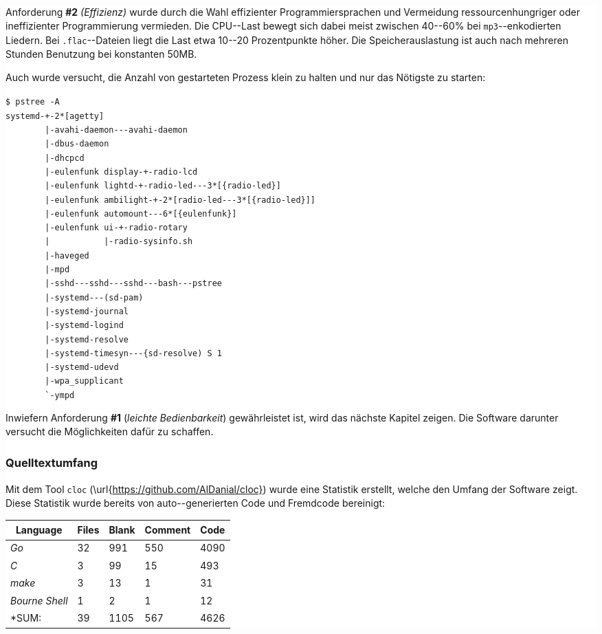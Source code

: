 [^EULENFUNK]: API--Doc Eulenfunk: \url{https://godoc.org/github.com/studentkittens/eulenfunk}

Anforderung **#2** *(Effizienz)* wurde durch die Wahl effizienter
Programmiersprachen und Vermeidung ressourcenhungriger oder ineffizienter
Programmierung vermieden. Die CPU--Last bewegt sich dabei meist zwischen 40--60%
bei ``mp3``--enkodierten Liedern. Bei ``.flac``--Dateien liegt die Last etwa
10--20 Prozentpunkte höher. Die Speicherauslastung ist auch nach mehreren Stunden
Benutzung bei konstanten 50MB.

Auch wurde versucht, die Anzahl von gestarteten Prozess klein zu halten und
nur das Nötigste zu starten:

```html
$ pstree -A
systemd-+-2*[agetty]
        |-avahi-daemon---avahi-daemon
        |-dbus-daemon
        |-dhcpcd
        |-eulenfunk display-+-radio-lcd
        |-eulenfunk lightd-+-radio-led---3*[{radio-led}]
        |-eulenfunk ambilight-+-2*[radio-led---3*[{radio-led}]]
        |-eulenfunk automount---6*[{eulenfunk}]
        |-eulenfunk ui-+-radio-rotary
        |           |-radio-sysinfo.sh
        |-haveged
        |-mpd
        |-sshd---sshd---sshd---bash---pstree
        |-systemd---(sd-pam)
        |-systemd-journal
        |-systemd-logind
        |-systemd-resolve
        |-systemd-timesyn---{sd-resolve) S 1 
        |-systemd-udevd
        |-wpa_supplicant
        `-ympd
```

Inwiefern Anforderung **#1** (*leichte Bedienbarkeit*) gewährleistet ist, wird
das nächste Kapitel zeigen. Die Software darunter versucht die Möglichkeiten
dafür zu schaffen.

### Quelltextumfang

Mit dem Tool ``cloc`` (\url{https://github.com/AlDanial/cloc}) wurde eine
Statistik erstellt, welche den Umfang der Software zeigt. Diese Statistik wurde
bereits von auto--generierten Code und Fremdcode bereinigt:


| **Language**               | **Files** |   **Blank**  |  **Comment** | **Code** |
|----------------------------|-----------|--------------|--------------|----------|
| *Go*                       |    32     |      991     |      550     |     4090 |
| *C*                        |     3     |       99     |       15     |      493 |
| *make*                     |     3     |       13     |        1     |       31 |
| *Bourne Shell*             |     1     |        2     |        1     |       12 |
| *SUM:                      |    39     |     1105     |      567     |     4626 |


[^MPD-PROTO]: Details unter \url{https://www.musicpd.org/doc/protocol}
[^driver_github]: Siehe auf GitHub: \url{https://github.com/studentkittens/eulenfunk/tree/master/driver}
[^catlight]: Projektseite unter: \url{https://github.com/studentkittens/catlight}
[^WIRILCD]: Siehe: \url{https://projects.drogon.net/raspberry-pi/wiringpi/lcd-library}
[^BLOG]: Ursprünglicher Treiber: \url{http://theatticlight.net/posts/Reading-a-Rotary-Encoder-from-a-Raspberry-Pi}
[^LINEWRITER]: Siehe \url{https://godoc.org/github.com/studentkittens/eulenfunk/display\#LineWriter}
[^NOTE]: Der eigentliche Algorithmus ist komplexer und wird im referenzierten Paper beschrieben.
[^NOTE2]: Wobei »/« durch »|« im Dateinamen ersetzt werden.
[^UDEV]: Writing udev rules: \url{http://www.reactivated.net/writing\_udev\_rules.html}
[^UDEV2]: Arch Linux udev:
[^SYSTEMD]: \url{https://de.wikipedia.org/wiki/Systemd}
[^UI-GODOC]: \url{https://godoc.org/github.com/studentkittens/eulenfunk/ui}
[^YMPD-HOME]: Homepage von ``ympd``: \url{https://github.com/notandy/ympd}
[^UNIT-FILES]: Siehe GitHub für eine Auflistung aller Unit--Files: \url{https://github.com/studentkittens/eulenfunk/tree/master/config/systemd}
[^BOOT-PLOT]: \url{https://github.com/studentkittens/eulenfunk/blob/master/docs/paper/images/boot-plot.svg}